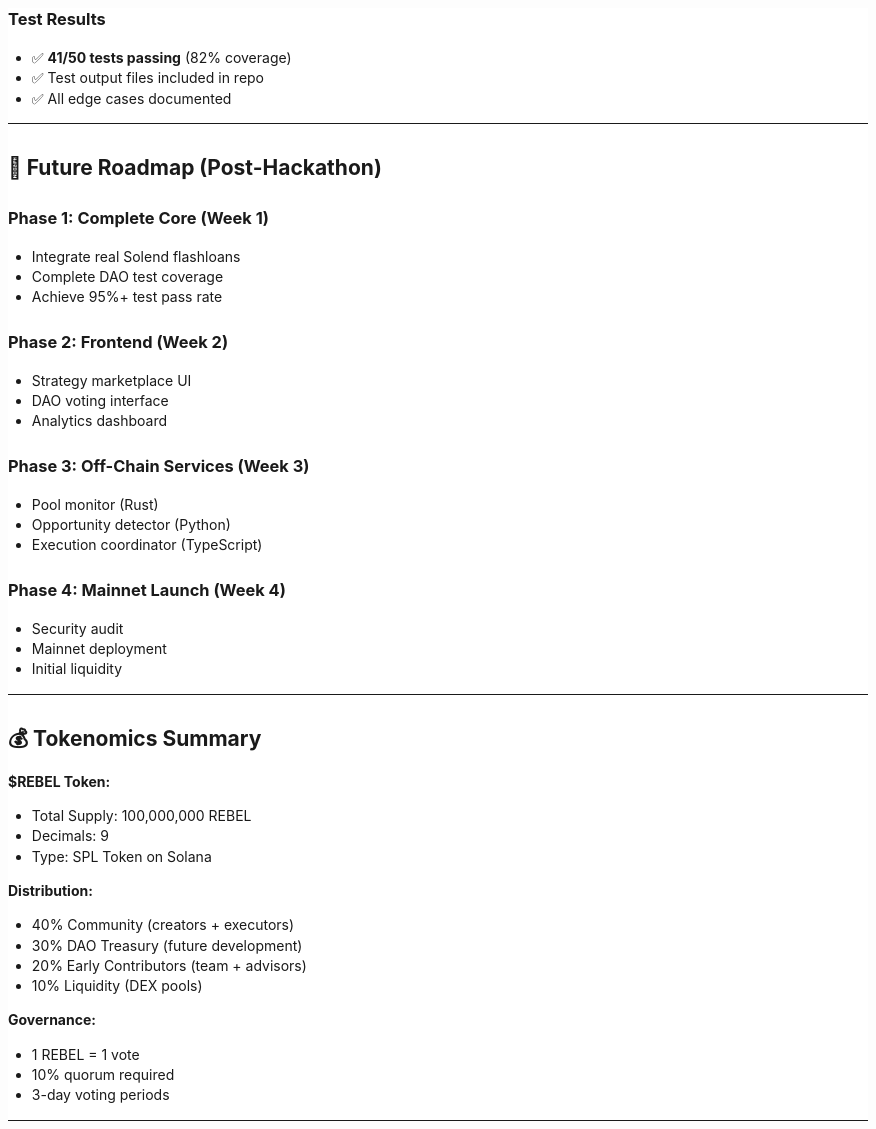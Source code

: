 ### Test Results
- ✅ **41/50 tests passing** (82% coverage)
- ✅ Test output files included in repo
- ✅ All edge cases documented

---

## 🚀 Future Roadmap (Post-Hackathon)

### Phase 1: Complete Core (Week 1)
- Integrate real Solend flashloans
- Complete DAO test coverage
- Achieve 95%+ test pass rate

### Phase 2: Frontend (Week 2)
- Strategy marketplace UI
- DAO voting interface
- Analytics dashboard

### Phase 3: Off-Chain Services (Week 3)
- Pool monitor (Rust)
- Opportunity detector (Python)
- Execution coordinator (TypeScript)

### Phase 4: Mainnet Launch (Week 4)
- Security audit
- Mainnet deployment
- Initial liquidity

---

## 💰 Tokenomics Summary

**$REBEL Token:**
- Total Supply: 100,000,000 REBEL
- Decimals: 9
- Type: SPL Token on Solana

**Distribution:**
- 40% Community (creators + executors)
- 30% DAO Treasury (future development)
- 20% Early Contributors (team + advisors)
- 10% Liquidity (DEX pools)

**Governance:**
- 1 REBEL = 1 vote
- 10% quorum required
- 3-day voting periods

---
